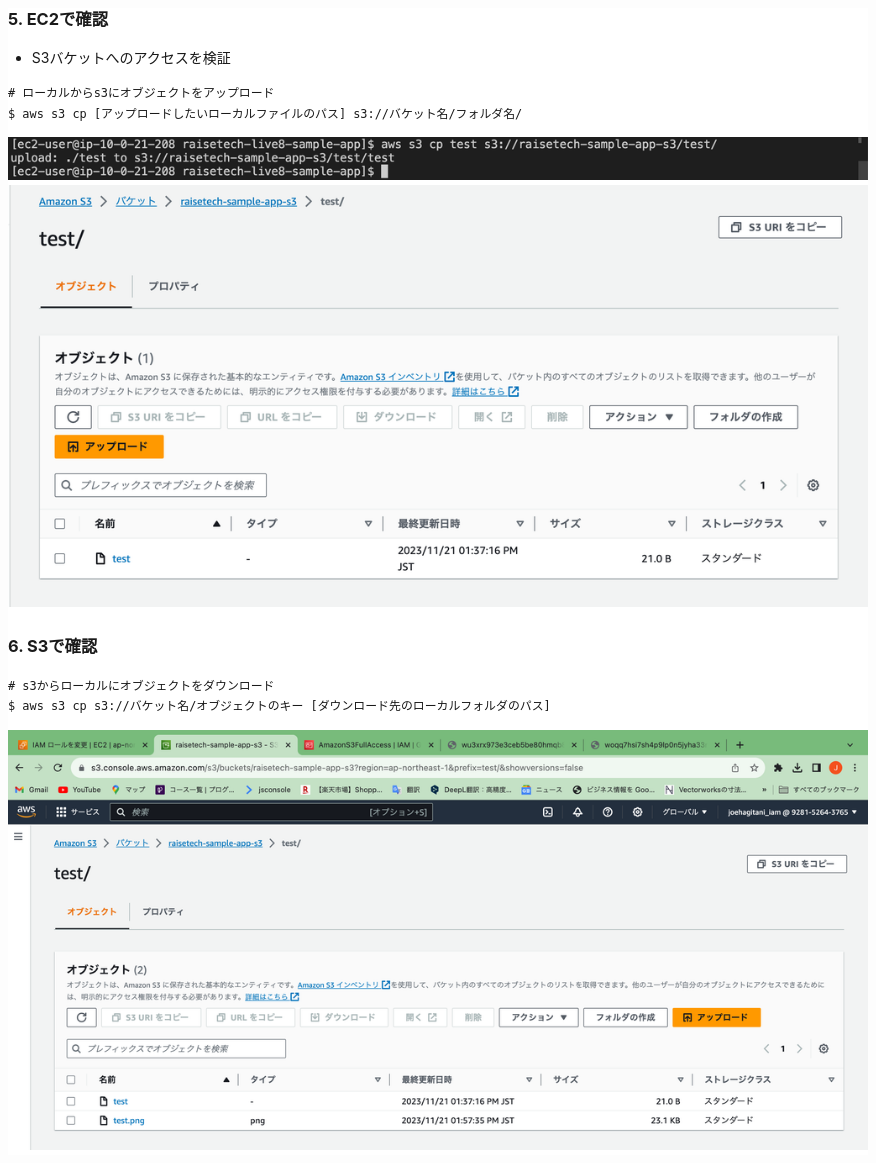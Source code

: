 ### 5. EC2で確認
* S3バケットへのアクセスを検証
````
# ローカルからs3にオブジェクトをアップロード
$ aws s3 cp [アップロードしたいローカルファイルのパス] s3://バケット名/フォルダ名/
````
![s3_upload-local](/img/lecture05/s3/s3.up.png)
![s3_upload](/img/lecture05/s3/s3.up.kakunin.png)

### 6. S3で確認
````
# s3からローカルにオブジェクトをダウンロード
$ aws s3 cp s3://バケット名/オブジェクトのキー [ダウンロード先のローカルフォルダのパス]
````
![s3_download](/img/lecture05/s3/s3test.file.png)